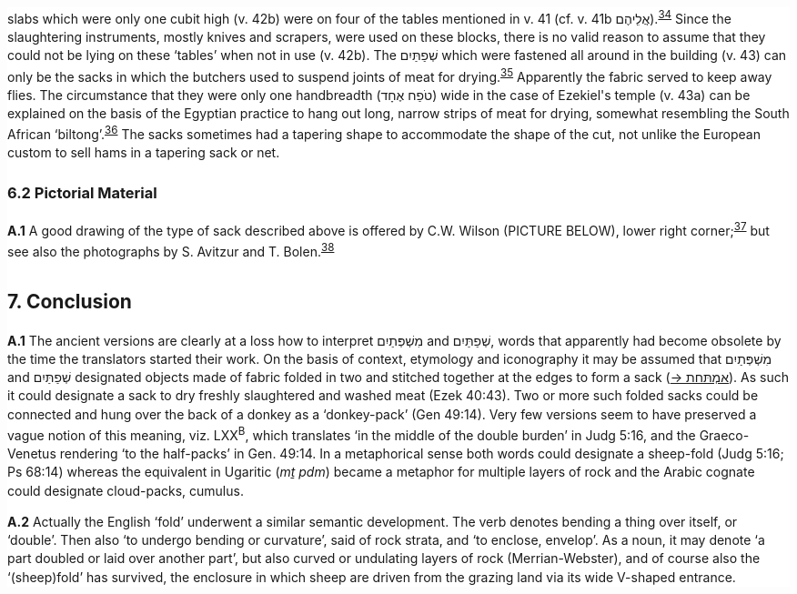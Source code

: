 slabs which were only one cubit high (v. 42b) were on four of the tables mentioned in v. 41 (cf. 
v. 41b <span dir="rtl">אֲלֵיהֶם</span>).<sup id="fnref:34"><a href="#footnote" data-toggle="modal" onclick="show_modal('fn:34')">34</a></sup> 
Since the slaughtering instruments, mostly knives and scrapers, were 
used on these blocks, there is no valid reason to assume that they could not be lying on these ‘tables’ 
when not in use (v. 42b). The <span dir="rtl">שְׁפַתַּיִם</span> which were fastened all around in the building (v. 43) 
can only be the sacks in which the butchers used to suspend joints of meat for 
drying.<sup id="fnref:35"><a href="#footnote" data-toggle="modal" onclick="show_modal('fn:35')">35</a></sup>
Apparently the fabric served to keep away flies. The circumstance that they were only one 
handbreadth (<span dir="rtl">טֹפַח אֶחָד</span>) wide in the case of Ezekiel's temple (v. 43a) can be explained 
on the basis of the Egyptian practice to hang out long, narrow strips of meat for drying, 
somewhat resembling the South African ‘biltong’.<sup id="fnref:36"><a href="#footnote" data-toggle="modal" onclick="show_modal('fn:36')">36</a></sup>
The sacks sometimes had a tapering shape to accommodate the shape of the 
cut, not unlike the European custom to sell hams in a tapering sack or net.


### 6.2 Pictorial Material

<b>A.1</b> 
 A good drawing of the type of sack described above is offered by C.W. Wilson (PICTURE BELOW),
 lower right corner;<sup id="fnref:37"><a href="#footnote" data-toggle="modal" onclick="show_modal('fn:37')">37</a></sup> 
 but see also the photographs by S. Avitzur and T. Bolen.<sup id="fnref:38"><a href="#footnote" data-toggle="modal" onclick="show_modal('fn:38')">38</a></sup>
 

 






## 7. Conclusion

<b>A.1</b>
The ancient versions are clearly at a loss how to interpret <span dir="rtl">מִשְׁפְּתַיִם</span> and <span dir="rtl">שְׁפַתַּיִם</span>, words that apparently had become obsolete by the time the translators started their work. On the basis of context, etymology and iconography it may be assumed that <span dir="rtl">מִשְׁפְּתַיִם</span> and <span dir="rtl">שְׁפַתַּיִם</span> designated objects made of fabric folded in two and stitched together at the edges to form a sack 
(<a href=https://sahd-online.com/words/2amthachath/ target="_blank">→ <span dir="rtl">אַמְתַּחַת</a></span>). As such it could designate a sack to dry freshly slaughtered and washed meat (Ezek 40:43). Two or more such folded sacks could be connected and hung over the back of a donkey as a ‘donkey-pack’ (Gen 49:14). Very few versions seem to have preserved a vague notion of this meaning, viz. LXX<sup>B</sup>, which translates ‘in the middle of the double burden’ in Judg 5:16, and the Graeco-Venetus rendering  ‘to the half-packs’ in Gen. 49:14. In a metaphorical sense both words could designate a sheep-fold (Judg 5:16; Ps 68:14) whereas the equivalent in Ugaritic (<i>mṯ pdm</i>) became a metaphor for multiple layers of rock and the Arabic cognate could designate cloud-packs, cumulus.

<b>A.2</b>
Actually the English ‘fold’ underwent a similar semantic development.  The verb denotes bending a thing over itself, or  ‘double’. Then also ‘to undergo bending or curvature’, said of rock strata, and ‘to enclose, envelop’. As a noun, it may denote ‘a part doubled or laid over another part’, but also curved or undulating layers of rock (Merrian-Webster), and of course also the ‘(sheep)fold’ has survived, the enclosure in which sheep are driven from the grazing land via its wide V-shaped entrance.
